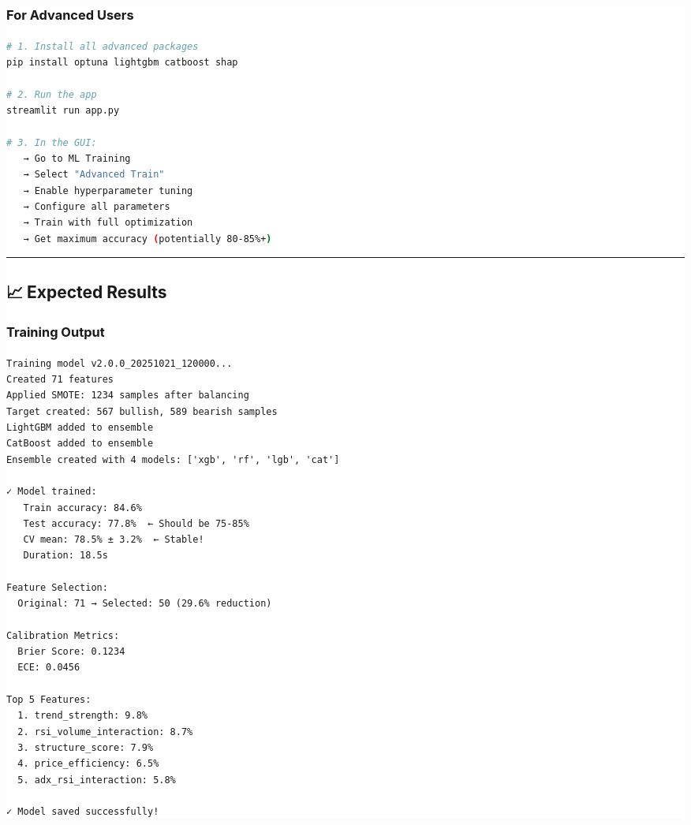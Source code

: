 ### For Advanced Users
```bash
# 1. Install all advanced packages
pip install optuna lightgbm catboost shap

# 2. Run the app
streamlit run app.py

# 3. In the GUI:
   → Go to ML Training
   → Select "Advanced Train"
   → Enable hyperparameter tuning
   → Configure all parameters
   → Train with full optimization
   → Get maximum accuracy (potentially 80-85%+)
```

---

## 📈 Expected Results

### Training Output
```
Training model v2.0.0_20251021_120000...
Created 71 features
Applied SMOTE: 1234 samples after balancing
Target created: 567 bullish, 589 bearish samples
LightGBM added to ensemble
CatBoost added to ensemble
Ensemble created with 4 models: ['xgb', 'rf', 'lgb', 'cat']

✓ Model trained:
   Train accuracy: 84.6%
   Test accuracy: 77.8%  ← Should be 75-85%
   CV mean: 78.5% ± 3.2%  ← Stable!
   Duration: 18.5s

Feature Selection:
  Original: 71 → Selected: 50 (29.6% reduction)

Calibration Metrics:
  Brier Score: 0.1234
  ECE: 0.0456

Top 5 Features:
  1. trend_strength: 9.8%
  2. rsi_volume_interaction: 8.7%
  3. structure_score: 7.9%
  4. price_efficiency: 6.5%
  5. adx_rsi_interaction: 5.8%

✓ Model saved successfully!
```

